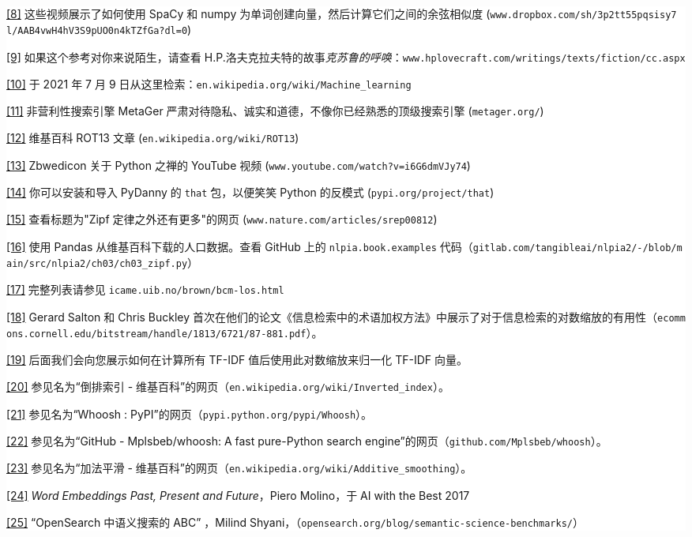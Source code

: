 [[8]](#_footnoteref_8) 这些视频展示了如何使用 SpaCy 和 numpy 为单词创建向量，然后计算它们之间的余弦相似度 (`www.dropbox.com/sh/3p2tt55pqsisy7l/AAB4vwH4hV3S9pUO0n4kTZfGa?dl=0`)

[[9]](#_footnoteref_9) 如果这个参考对你来说陌生，请查看 H.P.洛夫克拉夫特的故事*克苏鲁的呼唤*：`www.hplovecraft.com/writings/texts/fiction/cc.aspx`

[[10]](#_footnoteref_10) 于 2021 年 7 月 9 日从这里检索：`en.wikipedia.org/wiki/Machine_learning`

[[11]](#_footnoteref_11) 非营利性搜索引擎 MetaGer 严肃对待隐私、诚实和道德，不像你已经熟悉的顶级搜索引擎 (`metager.org/`)

[[12]](#_footnoteref_12) 维基百科 ROT13 文章 (`en.wikipedia.org/wiki/ROT13`)

[[13]](#_footnoteref_13) Zbwedicon 关于 Python 之禅的 YouTube 视频 (`www.youtube.com/watch?v=i6G6dmVJy74`)

[[14]](#_footnoteref_14) 你可以安装和导入 PyDanny 的 `that` 包，以便笑笑 Python 的反模式 (`pypi.org/project/that`)

[[15]](#_footnoteref_15) 查看标题为"Zipf 定律之外还有更多"的网页 (`www.nature.com/articles/srep00812`)

[[16]](#_footnoteref_16) 使用 Pandas 从维基百科下载的人口数据。查看 GitHub 上的 `nlpia.book.examples` 代码（`gitlab.com/tangibleai/nlpia2/-/blob/main/src/nlpia2/ch03/ch03_zipf.py`）

[[17]](#_footnoteref_17) 完整列表请参见 `icame.uib.no/brown/bcm-los.html`

[[18]](#_footnoteref_18) Gerard Salton 和 Chris Buckley 首次在他们的论文《信息检索中的术语加权方法》中展示了对于信息检索的对数缩放的有用性（`ecommons.cornell.edu/bitstream/handle/1813/6721/87-881.pdf`）。

[[19]](#_footnoteref_19) 后面我们会向您展示如何在计算所有 TF-IDF 值后使用此对数缩放来归一化 TF-IDF 向量。

[[20]](#_footnoteref_20) 参见名为“倒排索引 - 维基百科”的网页（`en.wikipedia.org/wiki/Inverted_index`）。

[[21]](#_footnoteref_21) 参见名为“Whoosh : PyPI”的网页（`pypi.python.org/pypi/Whoosh`）。

[[22]](#_footnoteref_22) 参见名为“GitHub - Mplsbeb/whoosh: A fast pure-Python search engine”的网页（`github.com/Mplsbeb/whoosh`）。

[[23]](#_footnoteref_23) 参见名为“加法平滑 - 维基百科”的网页（`en.wikipedia.org/wiki/Additive_smoothing`）。

[[24]](#_footnoteref_24) *Word Embeddings Past, Present and Future*，Piero Molino，于 AI with the Best 2017

[[25]](#_footnoteref_25) “OpenSearch 中语义搜索的 ABC” ，Milind Shyani，（`opensearch.org/blog/semantic-science-benchmarks/`）
